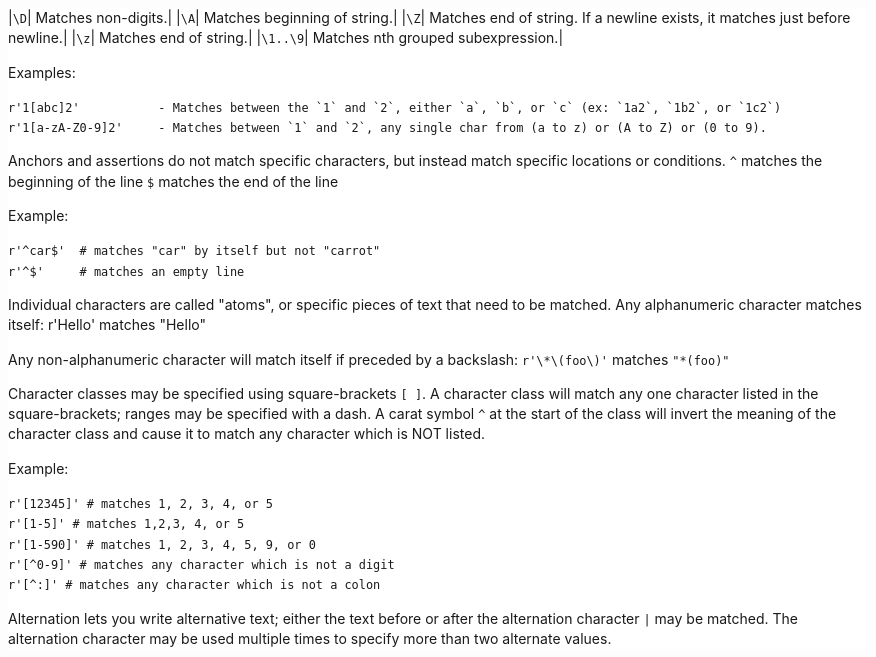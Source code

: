 |`\D`|        Matches non-digits.|
|`\A`|        Matches beginning of string.|
|`\Z`|        Matches end of string. If a newline exists, it matches just before newline.|
|`\z`|        Matches end of string.|
|`\1..\9`|    Matches nth grouped subexpression.|

Examples:
```
r'1[abc]2'           - Matches between the `1` and `2`, either `a`, `b`, or `c` (ex: `1a2`, `1b2`, or `1c2`)
r'1[a-zA-Z0-9]2'     - Matches between `1` and `2`, any single char from (a to z) or (A to Z) or (0 to 9).
```

Anchors and assertions do not match specific characters, but
instead match specific locations or conditions.
`^` matches the beginning of the line
`$` matches the end of the line

Example:
```
r'^car$'  # matches "car" by itself but not "carrot"
r'^$'     # matches an empty line
```

Individual characters are called "atoms", or specific pieces of
text that need to be matched.
Any alphanumeric character matches itself: r'Hello' matches "Hello"

Any non-alphanumeric character will match itself if preceded by
a backslash: `r'\*\(foo\)'` matches `"*(foo)"`

Character classes may be specified using square-brackets `[ ]`.
A character class will match any one character listed in the
square-brackets; ranges may be specified with a dash. A carat
symbol `^` at the start of the class will invert the meaning of
the character class and cause it to match any character which is
NOT listed.

Example:
```
r'[12345]' # matches 1, 2, 3, 4, or 5
r'[1-5]' # matches 1,2,3, 4, or 5
r'[1-590]' # matches 1, 2, 3, 4, 5, 9, or 0
r'[^0-9]' # matches any character which is not a digit
r'[^:]' # matches any character which is not a colon
```
Alternation lets you write alternative text; either the text
before or after the alternation character `|` may be matched.
The alternation character may be used multiple times to specify
more than two alternate values.
